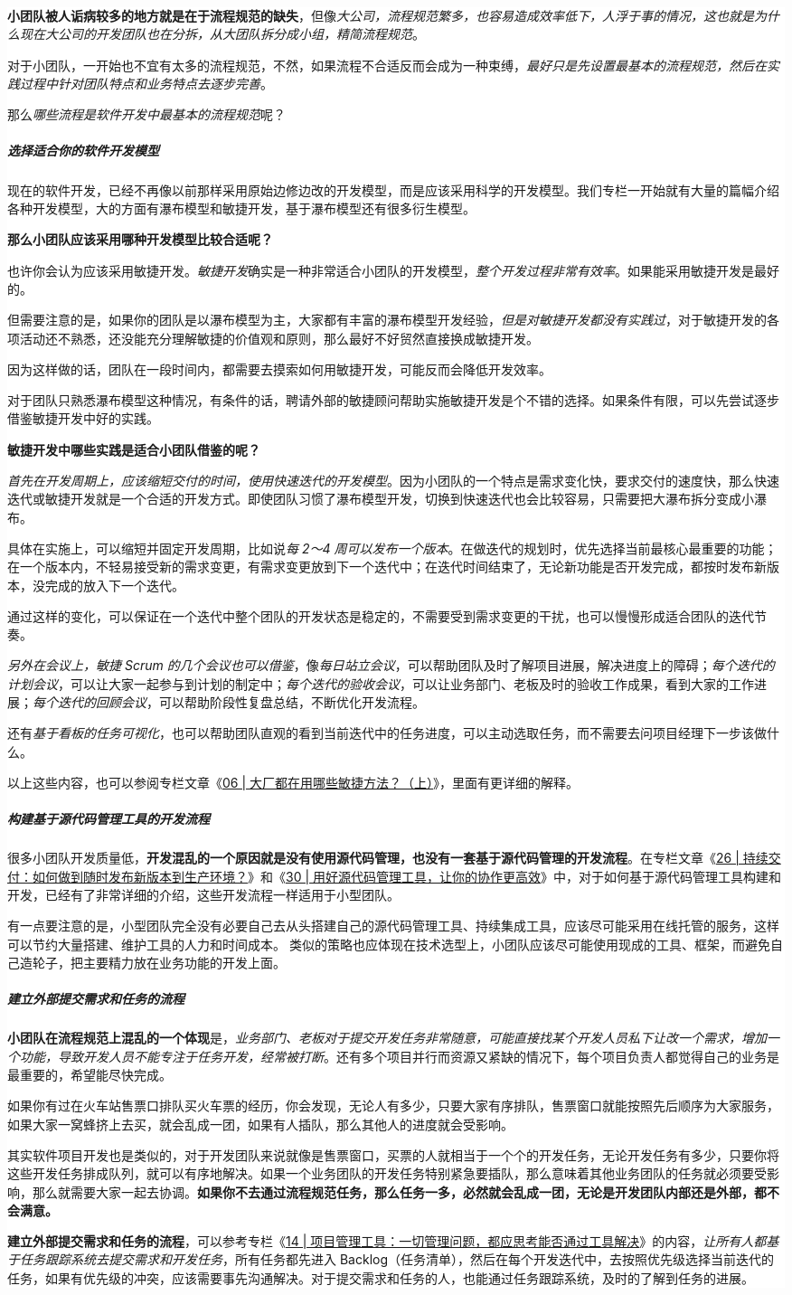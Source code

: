 **小团队被人诟病较多的地方就是在于流程规范的缺失**，但像*大公司，流程规范繁多，也容易造成效率低下，人浮于事的情况，这也就是为什么现在大公司的开发团队也在分拆，从大团队拆分成小组，精简流程规范*。

对于小团队，一开始也不宜有太多的流程规范，不然，如果流程不合适反而会成为一种束缚，*最好只是先设置最基本的流程规范，然后在实践过程中针对团队特点和业务特点去逐步完善*。

那么*哪些流程是软件开发中最基本的流程规范*呢？

##### 选择适合你的软件开发模型

现在的软件开发，已经不再像以前那样采用原始边修边改的开发模型，而是应该采用科学的开发模型。我们专栏一开始就有大量的篇幅介绍各种开发模型，大的方面有瀑布模型和敏捷开发，基于瀑布模型还有很多衍生模型。

**那么小团队应该采用哪种开发模型比较合适呢？**

也许你会认为应该采用敏捷开发。*敏捷开发*确实是一种非常适合小团队的开发模型，*整个开发过程非常有效率*。如果能采用敏捷开发是最好的。

但需要注意的是，如果你的团队是以瀑布模型为主，大家都有丰富的瀑布模型开发经验，*但是对敏捷开发都没有实践过*，对于敏捷开发的各项活动还不熟悉，还没能充分理解敏捷的价值观和原则，那么最好不好贸然直接换成敏捷开发。

因为这样做的话，团队在一段时间内，都需要去摸索如何用敏捷开发，可能反而会降低开发效率。

对于团队只熟悉瀑布模型这种情况，有条件的话，聘请外部的敏捷顾问帮助实施敏捷开发是个不错的选择。如果条件有限，可以先尝试逐步借鉴敏捷开发中好的实践。

**敏捷开发中哪些实践是适合小团队借鉴的呢？**

*首先在开发周期上，应该缩短交付的时间，使用快速迭代的开发模型*。因为小团队的一个特点是需求变化快，要求交付的速度快，那么快速迭代或敏捷开发就是一个合适的开发方式。即使团队习惯了瀑布模型开发，切换到快速迭代也会比较容易，只需要把大瀑布拆分变成小瀑布。

具体在实施上，可以缩短并固定开发周期，比如说*每 2～4 周可以发布一个版本*。在做迭代的规划时，优先选择当前最核心最重要的功能；在一个版本内，不轻易接受新的需求变更，有需求变更放到下一个迭代中；在迭代时间结束了，无论新功能是否开发完成，都按时发布新版本，没完成的放入下一个迭代。

通过这样的变化，可以保证在一个迭代中整个团队的开发状态是稳定的，不需要受到需求变更的干扰，也可以慢慢形成适合团队的迭代节奏。

*另外在会议上，敏捷 Scrum 的几个会议也可以借鉴*，像*每日站立会议*，可以帮助团队及时了解项目进展，解决进度上的障碍；*每个迭代的计划会议*，可以让大家一起参与到计划的制定中；*每个迭代的验收会议*，可以让业务部门、老板及时的验收工作成果，看到大家的工作进展；*每个迭代的回顾会议*，可以帮助阶段性复盘总结，不断优化开发流程。

还有*基于看板的任务可视化*，也可以帮助团队直观的看到当前迭代中的任务进度，可以主动选取任务，而不需要去问项目经理下一步该做什么。

以上这些内容，也可以参阅专栏文章《[06 | 大厂都在用哪些敏捷方法？（上）](http://time.geekbang.org/column/article/84652)》，里面有更详细的解释。

##### 构建基于源代码管理工具的开发流程

很多小团队开发质量低，**开发混乱的一个原因就是没有使用源代码管理，也没有一套基于源代码管理的开发流程**。在专栏文章《[26 | 持续交付：如何做到随时发布新版本到生产环境？](http://time.geekbang.org/column/article/92587)》和《[30 | 用好源代码管理工具，让你的协作更高效](http://time.geekbang.org/column/article/93757)》中，对于如何基于源代码管理工具构建和开发，已经有了非常详细的介绍，这些开发流程一样适用于小型团队。

有一点要注意的是，小型团队完全没有必要自己去从头搭建自己的源代码管理工具、持续集成工具，应该尽可能采用在线托管的服务，这样可以节约大量搭建、维护工具的人力和时间成本。
类似的策略也应体现在技术选型上，小团队应该尽可能使用现成的工具、框架，而避免自己造轮子，把主要精力放在业务功能的开发上面。

##### 建立外部提交需求和任务的流程

**小团队在流程规范上混乱的一个体现**是，*业务部门、老板对于提交开发任务非常随意，可能直接找某个开发人员私下让改一个需求，增加一个功能，导致开发人员不能专注于任务开发，经常被打断*。还有多个项目并行而资源又紧缺的情况下，每个项目负责人都觉得自己的业务是最重要的，希望能尽快完成。

如果你有过在火车站售票口排队买火车票的经历，你会发现，无论人有多少，只要大家有序排队，售票窗口就能按照先后顺序为大家服务，如果大家一窝蜂挤上去买，就会乱成一团，如果有人插队，那么其他人的进度就会受影响。

其实软件项目开发也是类似的，对于开发团队来说就像是售票窗口，买票的人就相当于一个个的开发任务，无论开发任务有多少，只要你将这些开发任务排成队列，就可以有序地解决。如果一个业务团队的开发任务特别紧急要插队，那么意味着其他业务团队的任务就必须要受影响，那么就需要大家一起去协调。**如果你不去通过流程规范任务，那么任务一多，必然就会乱成一团，无论是开发团队内部还是外部，都不会满意。**

**建立外部提交需求和任务的流程**，可以参考专栏《[14 | 项目管理工具：一切管理问题，都应思考能否通过工具解决](http://time.geekbang.org/column/article/87787)》的内容，*让所有人都基于任务跟踪系统去提交需求和开发任务*，所有任务都先进入 Backlog（任务清单），然后在每个开发迭代中，去按照优先级选择当前迭代的任务，如果有优先级的冲突，应该需要事先沟通解决。对于提交需求和任务的人，也能通过任务跟踪系统，及时的了解到任务的进展。
